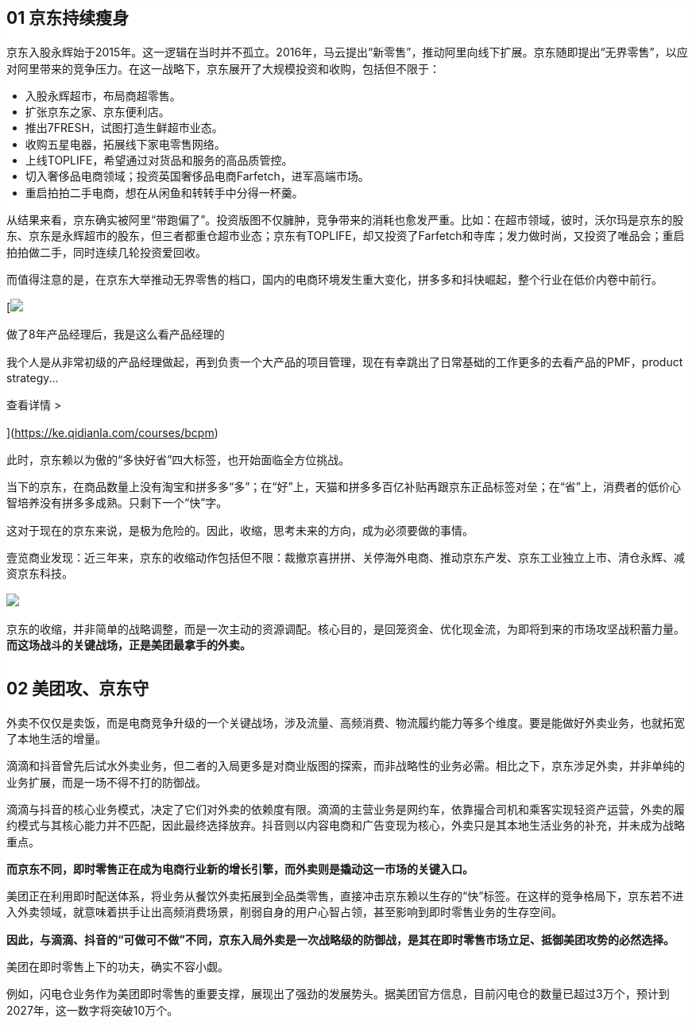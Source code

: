 ## 01 京东持续瘦身

京东入股永辉始于2015年。这一逻辑在当时并不孤立。2016年，马云提出“新零售”，推动阿里向线下扩展。京东随即提出“无界零售”，以应对阿里带来的竞争压力。在这一战略下，京东展开了大规模投资和收购，包括但不限于：

*   入股永辉超市，布局商超零售。
*   扩张京东之家、京东便利店。
*   推出7FRESH，试图打造生鲜超市业态。
*   收购五星电器，拓展线下家电零售网络。
*   上线TOPLIFE，希望通过对货品和服务的高品质管控。
*   切入奢侈品电商领域；投资英国奢侈品电商Farfetch，进军高端市场。
*   重启拍拍二手电商，想在从闲鱼和转转手中分得一杯羹。

从结果来看，京东确实被阿里“带跑偏了”。投资版图不仅臃肿，竞争带来的消耗也愈发严重。比如：在超市领域，彼时，沃尔玛是京东的股东、京东是永辉超市的股东，但三者都重仓超市业态；京东有TOPLIFE，却又投资了Farfetch和寺库；发力做时尚，又投资了唯品会；重启拍拍做二手，同时连续几轮投资爱回收。

而值得注意的是，在京东大举推动无界零售的档口，国内的电商环境发生重大变化，拼多多和抖快崛起，整个行业在低价内卷中前行。

[![](https://image.woshipm.com/2023/08/02/bf59b8ba-30e4-11ee-88e7-00163e0b5ff3.png)

做了8年产品经理后，我是这么看产品经理的

我个人是从非常初级的产品经理做起，再到负责一个大产品的项目管理，现在有幸跳出了日常基础的工作更多的去看产品的PMF，product strategy...

查看详情 >

](https://ke.qidianla.com/courses/bcpm)

此时，京东赖以为傲的“多快好省”四大标签，也开始面临全方位挑战。

当下的京东，在商品数量上没有淘宝和拼多多“多”；在“好”上，天猫和拼多多百亿补贴再跟京东正品标签对垒；在“省”上，消费者的低价心智培养没有拼多多成熟。只剩下一个“快”字。

这对于现在的京东来说，是极为危险的。因此，收缩，思考未来的方向，成为必须要做的事情。

壹览商业发现：近三年来，京东的收缩动作包括但不限：裁撤京喜拼拼、关停海外电商、推动京东产发、京东工业独立上市、清仓永辉、减资京东科技。

![](https://image.woshipm.com/2025/03/21/023b215a-05c3-11f0-885f-00163e09d72f.png)

京东的收缩，并非简单的战略调整，而是一次主动的资源调配。核心目的，是回笼资金、优化现金流，为即将到来的市场攻坚战积蓄力量。**而这场战斗的关键战场，正是美团最拿手的外卖。**

## 02 美团攻、京东守

外卖不仅仅是卖饭，而是电商竞争升级的一个关键战场，涉及流量、高频消费、物流履约能力等多个维度。要是能做好外卖业务，也就拓宽了本地生活的增量。

滴滴和抖音曾先后试水外卖业务，但二者的入局更多是对商业版图的探索，而非战略性的业务必需。相比之下，京东涉足外卖，并非单纯的业务扩展，而是一场不得不打的防御战。

滴滴与抖音的核心业务模式，决定了它们对外卖的依赖度有限。滴滴的主营业务是网约车，依靠撮合司机和乘客实现轻资产运营，外卖的履约模式与其核心能力并不匹配，因此最终选择放弃。抖音则以内容电商和广告变现为核心，外卖只是其本地生活业务的补充，并未成为战略重点。

**而京东不同，即时零售正在成为电商行业新的增长引擎，而外卖则是撬动这一市场的关键入口。**

美团正在利用即时配送体系，将业务从餐饮外卖拓展到全品类零售，直接冲击京东赖以生存的“快”标签。在这样的竞争格局下，京东若不进入外卖领域，就意味着拱手让出高频消费场景，削弱自身的用户心智占领，甚至影响到即时零售业务的生存空间。

**因此，与滴滴、抖音的“可做可不做”不同，京东入局外卖是一次战略级的防御战，是其在即时零售市场立足、抵御美团攻势的必然选择。**

美团在即时零售上下的功夫，确实不容小觑。

例如，闪电仓业务作为美团即时零售的重要支撑，展现出了强劲的发展势头。据美团官方信息，目前闪电仓的数量已超过3万个，预计到2027年，这一数字将突破10万个。
